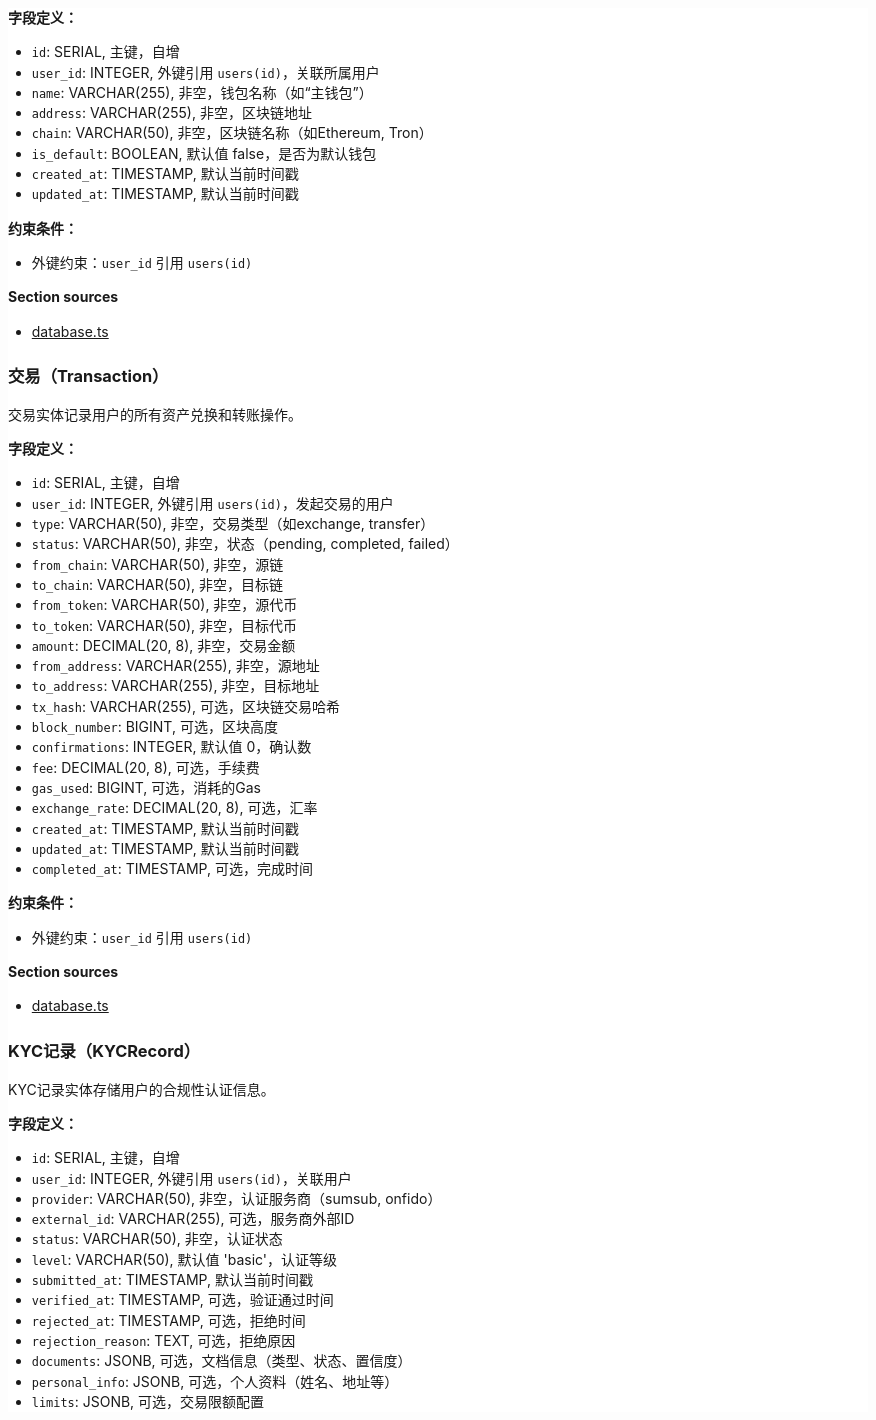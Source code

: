 **字段定义：**
- `id`: SERIAL, 主键，自增
- `user_id`: INTEGER, 外键引用 `users(id)`，关联所属用户
- `name`: VARCHAR(255), 非空，钱包名称（如“主钱包”）
- `address`: VARCHAR(255), 非空，区块链地址
- `chain`: VARCHAR(50), 非空，区块链名称（如Ethereum, Tron）
- `is_default`: BOOLEAN, 默认值 false，是否为默认钱包
- `created_at`: TIMESTAMP, 默认当前时间戳
- `updated_at`: TIMESTAMP, 默认当前时间戳

**约束条件：**
- 外键约束：`user_id` 引用 `users(id)`

**Section sources**
- [database.ts](file://backend/src/services/database.ts#L117-L130)

### 交易（Transaction）
交易实体记录用户的所有资产兑换和转账操作。

**字段定义：**
- `id`: SERIAL, 主键，自增
- `user_id`: INTEGER, 外键引用 `users(id)`，发起交易的用户
- `type`: VARCHAR(50), 非空，交易类型（如exchange, transfer）
- `status`: VARCHAR(50), 非空，状态（pending, completed, failed）
- `from_chain`: VARCHAR(50), 非空，源链
- `to_chain`: VARCHAR(50), 非空，目标链
- `from_token`: VARCHAR(50), 非空，源代币
- `to_token`: VARCHAR(50), 非空，目标代币
- `amount`: DECIMAL(20, 8), 非空，交易金额
- `from_address`: VARCHAR(255), 非空，源地址
- `to_address`: VARCHAR(255), 非空，目标地址
- `tx_hash`: VARCHAR(255), 可选，区块链交易哈希
- `block_number`: BIGINT, 可选，区块高度
- `confirmations`: INTEGER, 默认值 0，确认数
- `fee`: DECIMAL(20, 8), 可选，手续费
- `gas_used`: BIGINT, 可选，消耗的Gas
- `exchange_rate`: DECIMAL(20, 8), 可选，汇率
- `created_at`: TIMESTAMP, 默认当前时间戳
- `updated_at`: TIMESTAMP, 默认当前时间戳
- `completed_at`: TIMESTAMP, 可选，完成时间

**约束条件：**
- 外键约束：`user_id` 引用 `users(id)`

**Section sources**
- [database.ts](file://backend/src/services/database.ts#L132-L168)

### KYC记录（KYCRecord）
KYC记录实体存储用户的合规性认证信息。

**字段定义：**
- `id`: SERIAL, 主键，自增
- `user_id`: INTEGER, 外键引用 `users(id)`，关联用户
- `provider`: VARCHAR(50), 非空，认证服务商（sumsub, onfido）
- `external_id`: VARCHAR(255), 可选，服务商外部ID
- `status`: VARCHAR(50), 非空，认证状态
- `level`: VARCHAR(50), 默认值 'basic'，认证等级
- `submitted_at`: TIMESTAMP, 默认当前时间戳
- `verified_at`: TIMESTAMP, 可选，验证通过时间
- `rejected_at`: TIMESTAMP, 可选，拒绝时间
- `rejection_reason`: TEXT, 可选，拒绝原因
- `documents`: JSONB, 可选，文档信息（类型、状态、置信度）
- `personal_info`: JSONB, 可选，个人资料（姓名、地址等）
- `limits`: JSONB, 可选，交易限额配置

